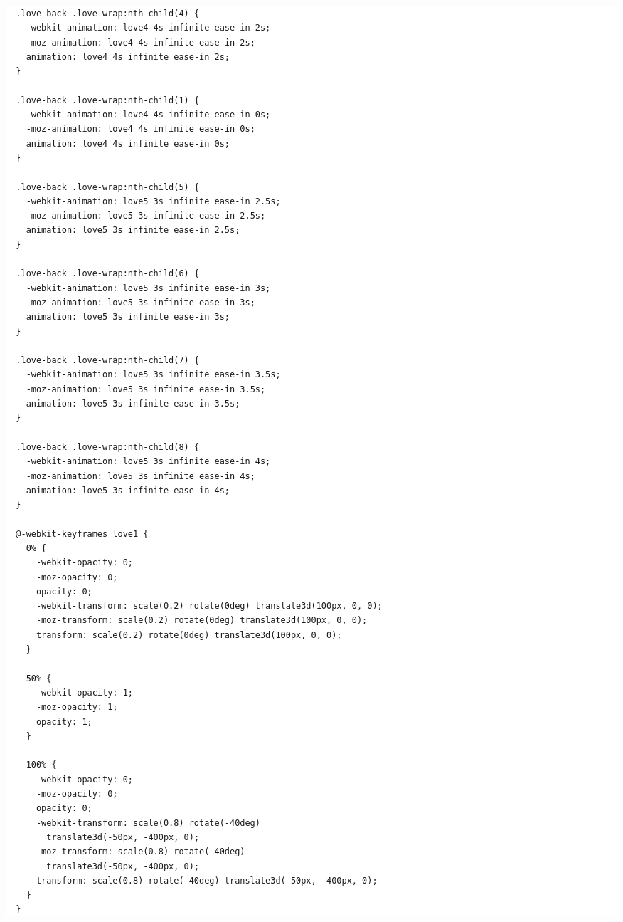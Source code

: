       .love-back .love-wrap:nth-child(4) {
        -webkit-animation: love4 4s infinite ease-in 2s;
        -moz-animation: love4 4s infinite ease-in 2s;
        animation: love4 4s infinite ease-in 2s;
      }

      .love-back .love-wrap:nth-child(1) {
        -webkit-animation: love4 4s infinite ease-in 0s;
        -moz-animation: love4 4s infinite ease-in 0s;
        animation: love4 4s infinite ease-in 0s;
      }

      .love-back .love-wrap:nth-child(5) {
        -webkit-animation: love5 3s infinite ease-in 2.5s;
        -moz-animation: love5 3s infinite ease-in 2.5s;
        animation: love5 3s infinite ease-in 2.5s;
      }

      .love-back .love-wrap:nth-child(6) {
        -webkit-animation: love5 3s infinite ease-in 3s;
        -moz-animation: love5 3s infinite ease-in 3s;
        animation: love5 3s infinite ease-in 3s;
      }

      .love-back .love-wrap:nth-child(7) {
        -webkit-animation: love5 3s infinite ease-in 3.5s;
        -moz-animation: love5 3s infinite ease-in 3.5s;
        animation: love5 3s infinite ease-in 3.5s;
      }

      .love-back .love-wrap:nth-child(8) {
        -webkit-animation: love5 3s infinite ease-in 4s;
        -moz-animation: love5 3s infinite ease-in 4s;
        animation: love5 3s infinite ease-in 4s;
      }

      @-webkit-keyframes love1 {
        0% {
          -webkit-opacity: 0;
          -moz-opacity: 0;
          opacity: 0;
          -webkit-transform: scale(0.2) rotate(0deg) translate3d(100px, 0, 0);
          -moz-transform: scale(0.2) rotate(0deg) translate3d(100px, 0, 0);
          transform: scale(0.2) rotate(0deg) translate3d(100px, 0, 0);
        }

        50% {
          -webkit-opacity: 1;
          -moz-opacity: 1;
          opacity: 1;
        }

        100% {
          -webkit-opacity: 0;
          -moz-opacity: 0;
          opacity: 0;
          -webkit-transform: scale(0.8) rotate(-40deg)
            translate3d(-50px, -400px, 0);
          -moz-transform: scale(0.8) rotate(-40deg)
            translate3d(-50px, -400px, 0);
          transform: scale(0.8) rotate(-40deg) translate3d(-50px, -400px, 0);
        }
      }
